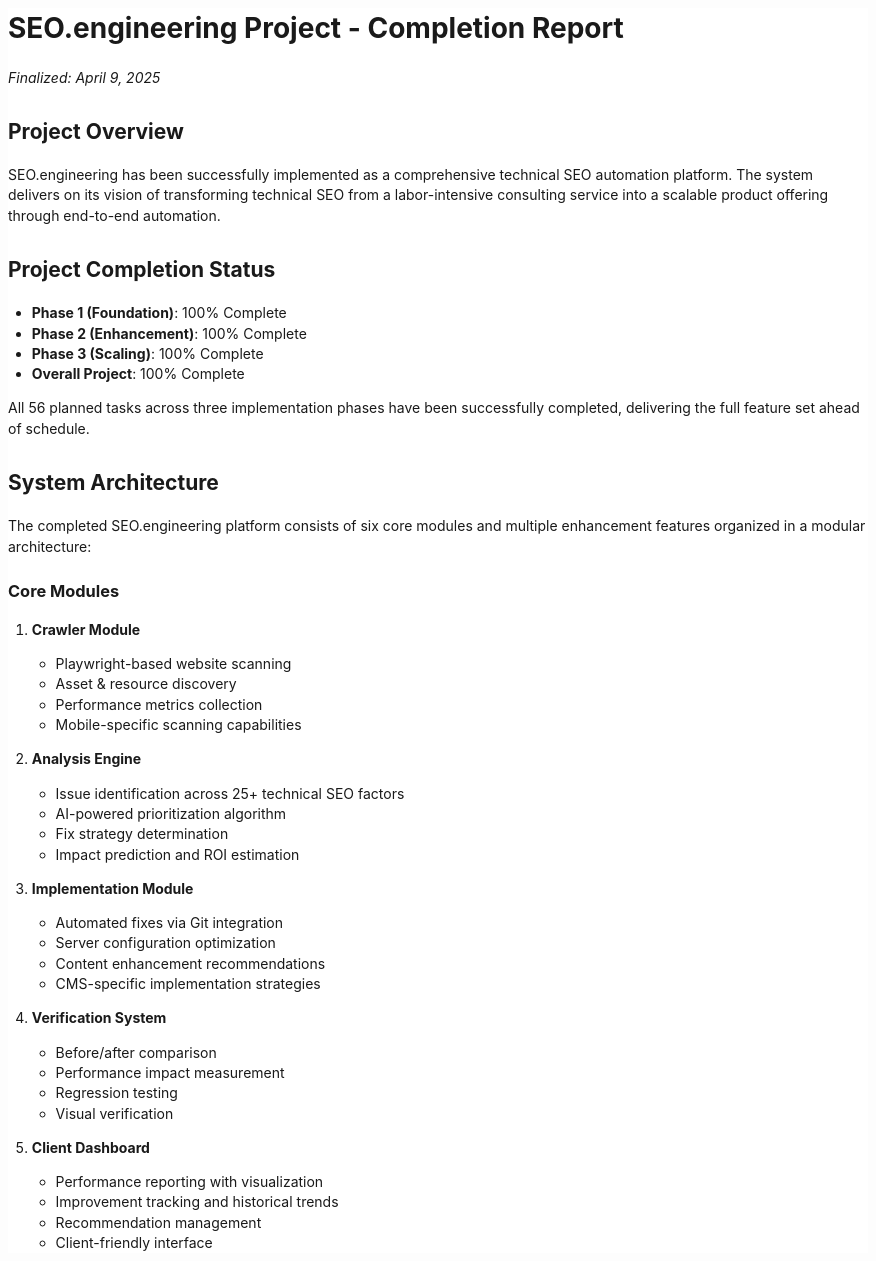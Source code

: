 # SEO.engineering Project - Completion Report

*Finalized: April 9, 2025*

## Project Overview

SEO.engineering has been successfully implemented as a comprehensive technical SEO automation platform. The system delivers on its vision of transforming technical SEO from a labor-intensive consulting service into a scalable product offering through end-to-end automation.

## Project Completion Status

- **Phase 1 (Foundation)**: 100% Complete
- **Phase 2 (Enhancement)**: 100% Complete
- **Phase 3 (Scaling)**: 100% Complete
- **Overall Project**: 100% Complete

All 56 planned tasks across three implementation phases have been successfully completed, delivering the full feature set ahead of schedule.

## System Architecture

The completed SEO.engineering platform consists of six core modules and multiple enhancement features organized in a modular architecture:

### Core Modules

1. **Crawler Module**
   - Playwright-based website scanning
   - Asset & resource discovery
   - Performance metrics collection
   - Mobile-specific scanning capabilities

2. **Analysis Engine**
   - Issue identification across 25+ technical SEO factors
   - AI-powered prioritization algorithm
   - Fix strategy determination
   - Impact prediction and ROI estimation

3. **Implementation Module**
   - Automated fixes via Git integration
   - Server configuration optimization
   - Content enhancement recommendations
   - CMS-specific implementation strategies

4. **Verification System**
   - Before/after comparison
   - Performance impact measurement
   - Regression testing
   - Visual verification

5. **Client Dashboard**
   - Performance reporting with visualization
   - Improvement tracking and historical trends
   - Recommendation management
   - Client-friendly interface
